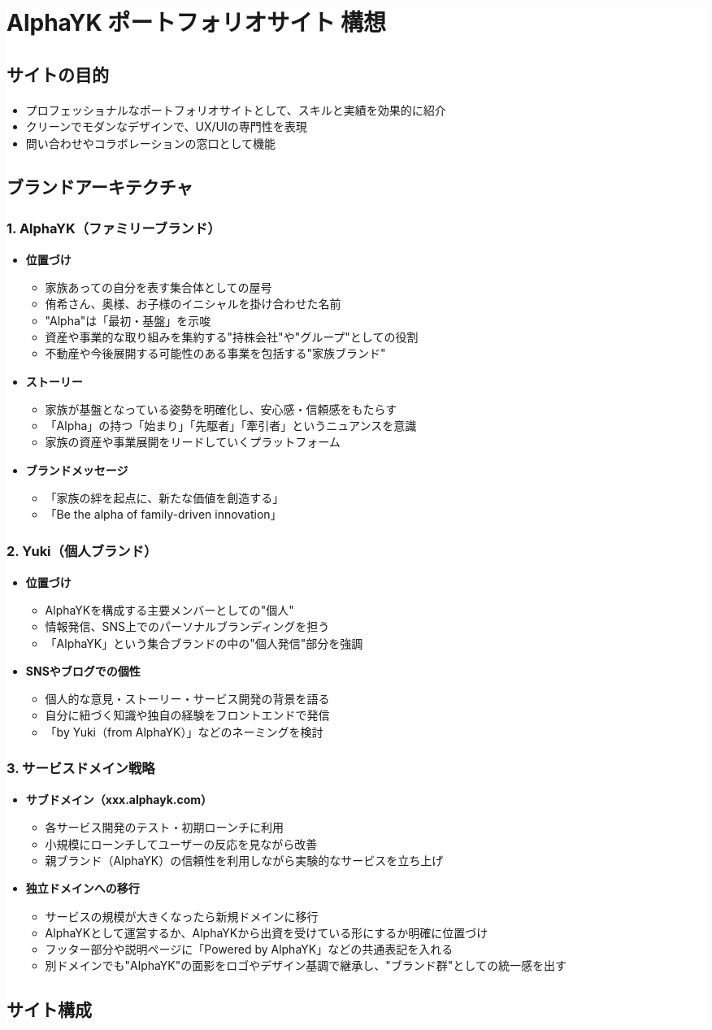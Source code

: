 # AlphaYK ポートフォリオサイト 構想

## サイトの目的
- プロフェッショナルなポートフォリオサイトとして、スキルと実績を効果的に紹介
- クリーンでモダンなデザインで、UX/UIの専門性を表現
- 問い合わせやコラボレーションの窓口として機能

## ブランドアーキテクチャ

### 1. AlphaYK（ファミリーブランド）
- **位置づけ**
  - 家族あっての自分を表す集合体としての屋号
  - 侑希さん、奥様、お子様のイニシャルを掛け合わせた名前
  - "Alpha"は「最初・基盤」を示唆
  - 資産や事業的な取り組みを集約する"持株会社"や"グループ"としての役割
  - 不動産や今後展開する可能性のある事業を包括する"家族ブランド"

- **ストーリー**
  - 家族が基盤となっている姿勢を明確化し、安心感・信頼感をもたらす
  - 「Alpha」の持つ「始まり」「先駆者」「牽引者」というニュアンスを意識
  - 家族の資産や事業展開をリードしていくプラットフォーム

- **ブランドメッセージ**
  - 「家族の絆を起点に、新たな価値を創造する」
  - 「Be the alpha of family-driven innovation」

### 2. Yuki（個人ブランド）
- **位置づけ**
  - AlphaYKを構成する主要メンバーとしての"個人"
  - 情報発信、SNS上でのパーソナルブランディングを担う
  - 「AlphaYK」という集合ブランドの中の"個人発信"部分を強調

- **SNSやブログでの個性**
  - 個人的な意見・ストーリー・サービス開発の背景を語る
  - 自分に紐づく知識や独自の経験をフロントエンドで発信
  - 「by Yuki（from AlphaYK）」などのネーミングを検討

### 3. サービスドメイン戦略
- **サブドメイン（xxx.alphayk.com）**
  - 各サービス開発のテスト・初期ローンチに利用
  - 小規模にローンチしてユーザーの反応を見ながら改善
  - 親ブランド（AlphaYK）の信頼性を利用しながら実験的なサービスを立ち上げ

- **独立ドメインへの移行**
  - サービスの規模が大きくなったら新規ドメインに移行
  - AlphaYKとして運営するか、AlphaYKから出資を受けている形にするか明確に位置づけ
  - フッター部分や説明ページに「Powered by AlphaYK」などの共通表記を入れる
  - 別ドメインでも"AlphaYK"の面影をロゴやデザイン基調で継承し、"ブランド群"としての統一感を出す

## サイト構成

